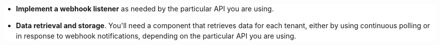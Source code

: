 - **Implement a webhook listener** as needed by the particular API you are using.
    
- **Data retrieval and storage**. You'll need a component that retrieves data for each tenant, either by using continuous polling or in response to webhook notifications, depending on the particular API you are using.
    
